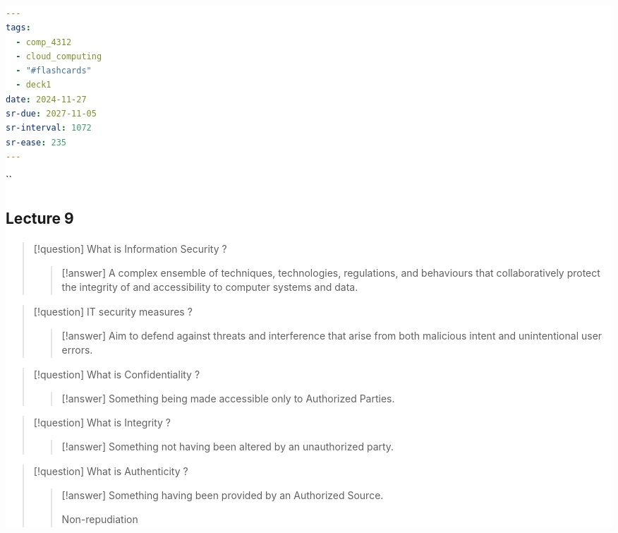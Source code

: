 ```yaml
---
tags:
  - comp_4312
  - cloud_computing
  - "#flashcards"
  - deck1
date: 2024-11-27
sr-due: 2027-11-05
sr-interval: 1072
sr-ease: 235
---
```


``
## Lecture 9

>[!question]
>What is Information Security
?
>>[!answer]
>>A complex ensemble of techniques, technologies, regulations, and behaviours that collaboratively protect the integrity of and accessibility to computer systems and data.


>[!question]
>IT security measures
?
>>[!answer]
>>Aim to defend against threats and interference that arise from both malicious intent and unintentional user errors.


>[!question]
>What is Confidentiality
?
>>[!answer]
>>Something being made accessible only to Authorized Parties.


>[!question]
>What is Integrity
?
>>[!answer]
>>Something not having been altered by an unauthorized party.


>[!question]
>What is Authenticity
?
>>[!answer]
>>Something having been provided by an Authorized Source.
>>
>> Non-repudiation
